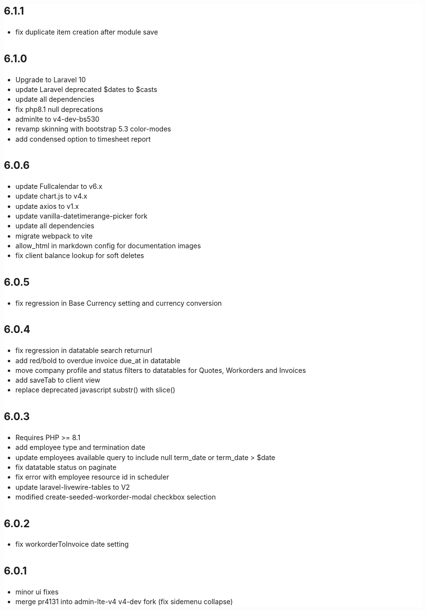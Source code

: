 ## 6.1.1
- fix duplicate item creation after module save

## 6.1.0
- Upgrade to Laravel 10
- update Laravel deprecated $dates to $casts
- update all dependencies
- fix php8.1 null deprecations
- adminlte to v4-dev-bs530
- revamp skinning with bootstrap 5.3 color-modes
- add condensed option to timesheet report

## 6.0.6
- update Fullcalendar to v6.x
- update chart.js to v4.x
- update axios to v1.x
- update vanilla-datetimerange-picker fork
- update all dependencies
- migrate webpack to vite
- allow_html in markdown config for documentation images
- fix client balance lookup for soft deletes

## 6.0.5
- fix regression in Base Currency setting and currency conversion

## 6.0.4
- fix regression in datatable search returnurl
- add red/bold to overdue invoice due_at in datatable
- move company profile and status filters to datatables for Quotes, Workorders and Invoices
- add saveTab to client view
- replace deprecated javascript substr() with slice()

## 6.0.3
- Requires PHP &gt;= 8.1
- add employee type and termination date
- update employees available query to include null term_date or term_date > $date
- fix datatable status on paginate
- fix error with employee resource id in scheduler
- update laravel-livewire-tables to V2
- modified create-seeded-workorder-modal checkbox selection

## 6.0.2
- fix workorderToInvoice date setting

## 6.0.1
- minor ui fixes
- merge pr4131 into admin-lte-v4 v4-dev fork (fix sidemenu collapse)
